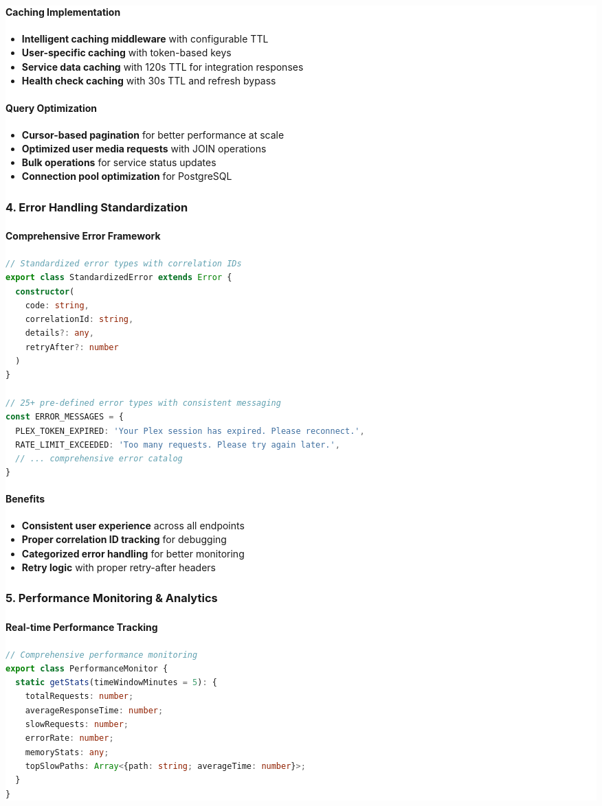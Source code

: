 #### Caching Implementation
- **Intelligent caching middleware** with configurable TTL
- **User-specific caching** with token-based keys
- **Service data caching** with 120s TTL for integration responses
- **Health check caching** with 30s TTL and refresh bypass

#### Query Optimization
- **Cursor-based pagination** for better performance at scale
- **Optimized user media requests** with JOIN operations
- **Bulk operations** for service status updates
- **Connection pool optimization** for PostgreSQL

### 4. Error Handling Standardization

#### Comprehensive Error Framework
```typescript
// Standardized error types with correlation IDs
export class StandardizedError extends Error {
  constructor(
    code: string,
    correlationId: string,
    details?: any,
    retryAfter?: number
  )
}

// 25+ pre-defined error types with consistent messaging
const ERROR_MESSAGES = {
  PLEX_TOKEN_EXPIRED: 'Your Plex session has expired. Please reconnect.',
  RATE_LIMIT_EXCEEDED: 'Too many requests. Please try again later.',
  // ... comprehensive error catalog
}
```

#### Benefits
- **Consistent user experience** across all endpoints
- **Proper correlation ID tracking** for debugging
- **Categorized error handling** for better monitoring
- **Retry logic** with proper retry-after headers

### 5. Performance Monitoring & Analytics

#### Real-time Performance Tracking
```typescript
// Comprehensive performance monitoring
export class PerformanceMonitor {
  static getStats(timeWindowMinutes = 5): {
    totalRequests: number;
    averageResponseTime: number;
    slowRequests: number;
    errorRate: number;
    memoryStats: any;
    topSlowPaths: Array<{path: string; averageTime: number}>;
  }
}
```
